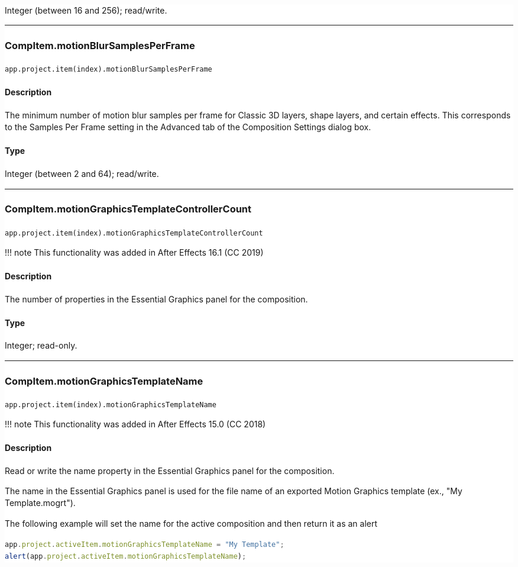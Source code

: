 Integer (between 16 and 256); read/write.

---

### CompItem.motionBlurSamplesPerFrame

`app.project.item(index).motionBlurSamplesPerFrame`

#### Description

The minimum number of motion blur samples per frame for Classic 3D layers, shape layers, and certain effects. This corresponds to the Samples Per Frame setting in the Advanced tab of the Composition Settings dialog box.

#### Type

Integer (between 2 and 64); read/write.

---

### CompItem.motionGraphicsTemplateControllerCount

`app.project.item(index).motionGraphicsTemplateControllerCount`

!!! note
    This functionality was added in After Effects 16.1 (CC 2019)

#### Description

The number of properties in the Essential Graphics panel for the composition.

#### Type

Integer; read-only.

---

### CompItem.motionGraphicsTemplateName

`app.project.item(index).motionGraphicsTemplateName`

!!! note
    This functionality was added in After Effects 15.0 (CC 2018)

#### Description

Read or write the name property in the Essential Graphics panel for the composition.

The name in the Essential Graphics panel is used for the file name of an exported Motion Graphics template (ex., "My Template.mogrt").

The following example will set the name for the active composition and then return it as an alert

```javascript
app.project.activeItem.motionGraphicsTemplateName = "My Template";
alert(app.project.activeItem.motionGraphicsTemplateName);
```
